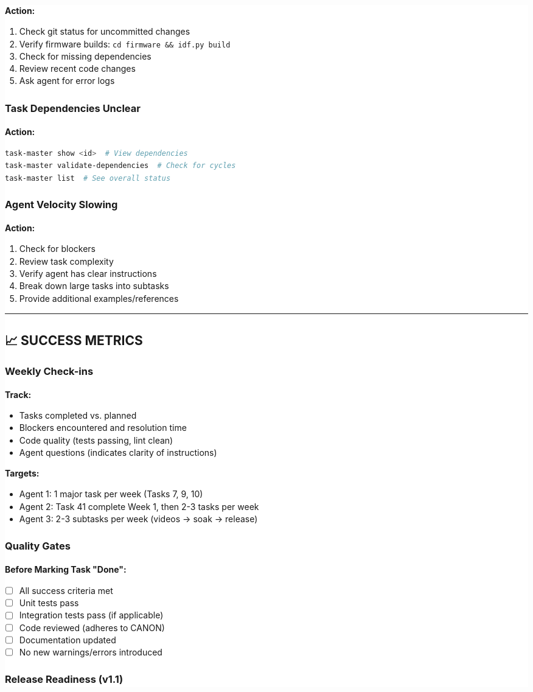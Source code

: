 **Action:**
1. Check git status for uncommitted changes
2. Verify firmware builds: `cd firmware && idf.py build`
3. Check for missing dependencies
4. Review recent code changes
5. Ask agent for error logs

### Task Dependencies Unclear

**Action:**
```bash
task-master show <id>  # View dependencies
task-master validate-dependencies  # Check for cycles
task-master list  # See overall status
```

### Agent Velocity Slowing

**Action:**
1. Check for blockers
2. Review task complexity
3. Verify agent has clear instructions
4. Break down large tasks into subtasks
5. Provide additional examples/references

---

## 📈 SUCCESS METRICS

### Weekly Check-ins

**Track:**
- Tasks completed vs. planned
- Blockers encountered and resolution time
- Code quality (tests passing, lint clean)
- Agent questions (indicates clarity of instructions)

**Targets:**
- Agent 1: 1 major task per week (Tasks 7, 9, 10)
- Agent 2: Task 41 complete Week 1, then 2-3 tasks per week
- Agent 3: 2-3 subtasks per week (videos → soak → release)

### Quality Gates

**Before Marking Task "Done":**
- [ ] All success criteria met
- [ ] Unit tests pass
- [ ] Integration tests pass (if applicable)
- [ ] Code reviewed (adheres to CANON)
- [ ] Documentation updated
- [ ] No new warnings/errors introduced

### Release Readiness (v1.1)
